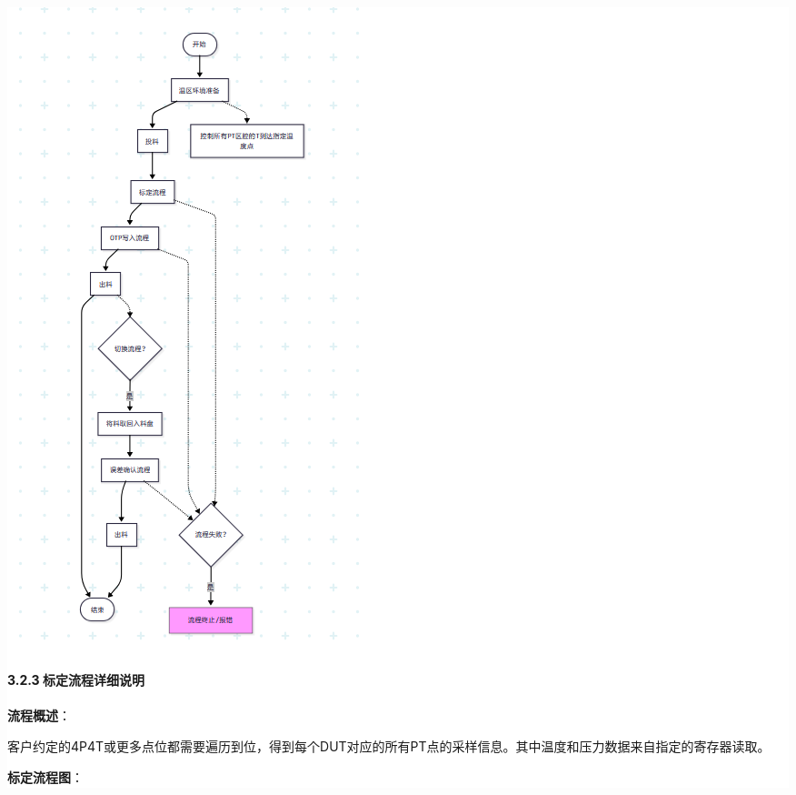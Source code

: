 ![1754474627036](images/1754474627036.png)

#### 3.2.3 标定流程详细说明

**流程概述**：

客户约定的4P4T或更多点位都需要遍历到位，得到每个DUT对应的所有PT点的采样信息。其中温度和压力数据来自指定的寄存器读取。

**标定流程图**：

